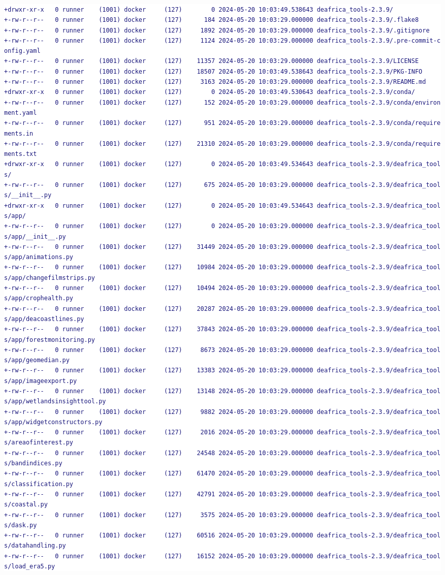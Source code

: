 ```diff
+drwxr-xr-x   0 runner    (1001) docker     (127)        0 2024-05-20 10:03:49.538643 deafrica_tools-2.3.9/
+-rw-r--r--   0 runner    (1001) docker     (127)      184 2024-05-20 10:03:29.000000 deafrica_tools-2.3.9/.flake8
+-rw-r--r--   0 runner    (1001) docker     (127)     1892 2024-05-20 10:03:29.000000 deafrica_tools-2.3.9/.gitignore
+-rw-r--r--   0 runner    (1001) docker     (127)     1124 2024-05-20 10:03:29.000000 deafrica_tools-2.3.9/.pre-commit-config.yaml
+-rw-r--r--   0 runner    (1001) docker     (127)    11357 2024-05-20 10:03:29.000000 deafrica_tools-2.3.9/LICENSE
+-rw-r--r--   0 runner    (1001) docker     (127)    18507 2024-05-20 10:03:49.538643 deafrica_tools-2.3.9/PKG-INFO
+-rw-r--r--   0 runner    (1001) docker     (127)     3163 2024-05-20 10:03:29.000000 deafrica_tools-2.3.9/README.md
+drwxr-xr-x   0 runner    (1001) docker     (127)        0 2024-05-20 10:03:49.530643 deafrica_tools-2.3.9/conda/
+-rw-r--r--   0 runner    (1001) docker     (127)      152 2024-05-20 10:03:29.000000 deafrica_tools-2.3.9/conda/environment.yaml
+-rw-r--r--   0 runner    (1001) docker     (127)      951 2024-05-20 10:03:29.000000 deafrica_tools-2.3.9/conda/requirements.in
+-rw-r--r--   0 runner    (1001) docker     (127)    21310 2024-05-20 10:03:29.000000 deafrica_tools-2.3.9/conda/requirements.txt
+drwxr-xr-x   0 runner    (1001) docker     (127)        0 2024-05-20 10:03:49.534643 deafrica_tools-2.3.9/deafrica_tools/
+-rw-r--r--   0 runner    (1001) docker     (127)      675 2024-05-20 10:03:29.000000 deafrica_tools-2.3.9/deafrica_tools/__init__.py
+drwxr-xr-x   0 runner    (1001) docker     (127)        0 2024-05-20 10:03:49.534643 deafrica_tools-2.3.9/deafrica_tools/app/
+-rw-r--r--   0 runner    (1001) docker     (127)        0 2024-05-20 10:03:29.000000 deafrica_tools-2.3.9/deafrica_tools/app/__init__.py
+-rw-r--r--   0 runner    (1001) docker     (127)    31449 2024-05-20 10:03:29.000000 deafrica_tools-2.3.9/deafrica_tools/app/animations.py
+-rw-r--r--   0 runner    (1001) docker     (127)    10984 2024-05-20 10:03:29.000000 deafrica_tools-2.3.9/deafrica_tools/app/changefilmstrips.py
+-rw-r--r--   0 runner    (1001) docker     (127)    10494 2024-05-20 10:03:29.000000 deafrica_tools-2.3.9/deafrica_tools/app/crophealth.py
+-rw-r--r--   0 runner    (1001) docker     (127)    20287 2024-05-20 10:03:29.000000 deafrica_tools-2.3.9/deafrica_tools/app/deacoastlines.py
+-rw-r--r--   0 runner    (1001) docker     (127)    37843 2024-05-20 10:03:29.000000 deafrica_tools-2.3.9/deafrica_tools/app/forestmonitoring.py
+-rw-r--r--   0 runner    (1001) docker     (127)     8673 2024-05-20 10:03:29.000000 deafrica_tools-2.3.9/deafrica_tools/app/geomedian.py
+-rw-r--r--   0 runner    (1001) docker     (127)    13383 2024-05-20 10:03:29.000000 deafrica_tools-2.3.9/deafrica_tools/app/imageexport.py
+-rw-r--r--   0 runner    (1001) docker     (127)    13148 2024-05-20 10:03:29.000000 deafrica_tools-2.3.9/deafrica_tools/app/wetlandsinsighttool.py
+-rw-r--r--   0 runner    (1001) docker     (127)     9882 2024-05-20 10:03:29.000000 deafrica_tools-2.3.9/deafrica_tools/app/widgetconstructors.py
+-rw-r--r--   0 runner    (1001) docker     (127)     2016 2024-05-20 10:03:29.000000 deafrica_tools-2.3.9/deafrica_tools/areaofinterest.py
+-rw-r--r--   0 runner    (1001) docker     (127)    24548 2024-05-20 10:03:29.000000 deafrica_tools-2.3.9/deafrica_tools/bandindices.py
+-rw-r--r--   0 runner    (1001) docker     (127)    61470 2024-05-20 10:03:29.000000 deafrica_tools-2.3.9/deafrica_tools/classification.py
+-rw-r--r--   0 runner    (1001) docker     (127)    42791 2024-05-20 10:03:29.000000 deafrica_tools-2.3.9/deafrica_tools/coastal.py
+-rw-r--r--   0 runner    (1001) docker     (127)     3575 2024-05-20 10:03:29.000000 deafrica_tools-2.3.9/deafrica_tools/dask.py
+-rw-r--r--   0 runner    (1001) docker     (127)    60516 2024-05-20 10:03:29.000000 deafrica_tools-2.3.9/deafrica_tools/datahandling.py
+-rw-r--r--   0 runner    (1001) docker     (127)    16152 2024-05-20 10:03:29.000000 deafrica_tools-2.3.9/deafrica_tools/load_era5.py
```